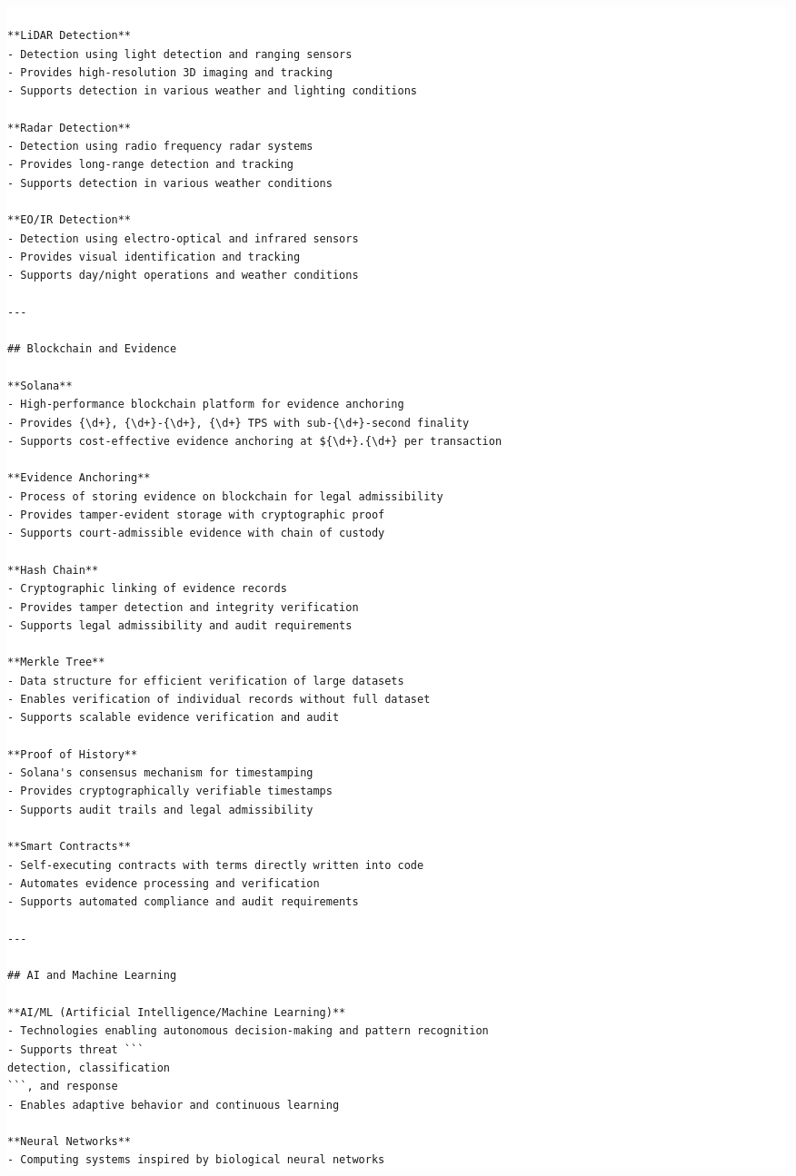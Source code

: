 ````, and system integrators.

**LiDAR Detection**
- Detection using light detection and ranging sensors
- Provides high-resolution 3D imaging and tracking
- Supports detection in various weather and lighting conditions

**Radar Detection**
- Detection using radio frequency radar systems
- Provides long-range detection and tracking
- Supports detection in various weather conditions

**EO/IR Detection**
- Detection using electro-optical and infrared sensors
- Provides visual identification and tracking
- Supports day/night operations and weather conditions

---

## Blockchain and Evidence

**Solana**
- High-performance blockchain platform for evidence anchoring
- Provides {\d+}, {\d+}-{\d+}, {\d+} TPS with sub-{\d+}-second finality
- Supports cost-effective evidence anchoring at ${\d+}.{\d+} per transaction

**Evidence Anchoring**
- Process of storing evidence on blockchain for legal admissibility
- Provides tamper-evident storage with cryptographic proof
- Supports court-admissible evidence with chain of custody

**Hash Chain**
- Cryptographic linking of evidence records
- Provides tamper detection and integrity verification
- Supports legal admissibility and audit requirements

**Merkle Tree**
- Data structure for efficient verification of large datasets
- Enables verification of individual records without full dataset
- Supports scalable evidence verification and audit

**Proof of History**
- Solana's consensus mechanism for timestamping
- Provides cryptographically verifiable timestamps
- Supports audit trails and legal admissibility

**Smart Contracts**
- Self-executing contracts with terms directly written into code
- Automates evidence processing and verification
- Supports automated compliance and audit requirements

---

## AI and Machine Learning

**AI/ML (Artificial Intelligence/Machine Learning)**
- Technologies enabling autonomous decision-making and pattern recognition
- Supports threat ```
detection, classification
```, and response
- Enables adaptive behavior and continuous learning

**Neural Networks**
- Computing systems inspired by biological neural networks
````